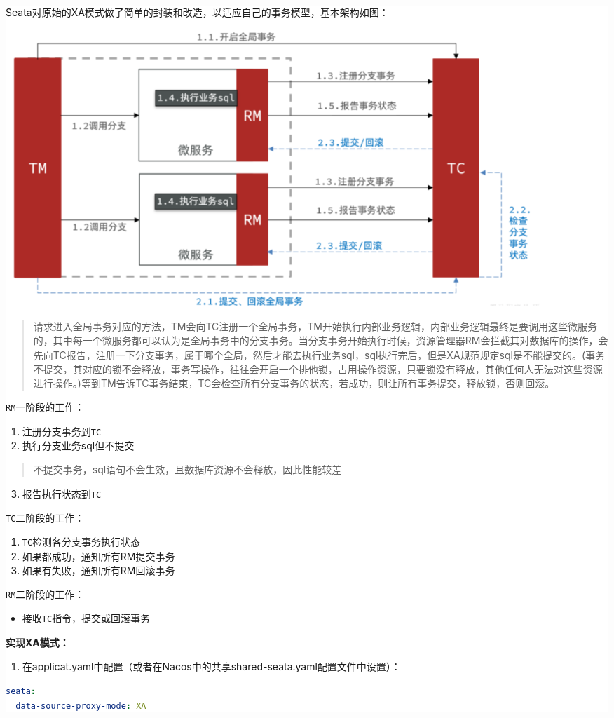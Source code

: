 Seata对原始的XA模式做了简单的封装和改造，以适应自己的事务模型，基本架构如图：

<img src="/assets/微服务.assets/image-20240819115458869.png" alt="image-20240819115458869" style="zoom:80%;">

> 请求进入全局事务对应的方法，TM会向TC注册一个全局事务，TM开始执行内部业务逻辑，内部业务逻辑最终是要调用这些微服务的，其中每一个微服务都可以认为是全局事务中的分支事务。当分支事务开始执行时候，资源管理器RM会拦截其对数据库的操作，会先向TC报告，注册一下分支事务，属于哪个全局，然后才能去执行业务sql，sql执行完后，但是XA规范规定sql是不能提交的。(事务不提交，其对应的锁不会释放，事务写操作，往往会开启一个排他锁，占用操作资源，只要锁没有释放，其他任何人无法对这些资源进行操作。)等到TM告诉TC事务结束，TC会检查所有分支事务的状态，若成功，则让所有事务提交，释放锁，否则回滚。

`RM`一阶段的工作：

1. 注册分支事务到`TC`
2. 执行分支业务sql但不提交

> 不提交事务，sql语句不会生效，且数据库资源不会释放，因此性能较差

3. 报告执行状态到`TC`

`TC`二阶段的工作：

1.  `TC`检测各分支事务执行状态
   1. 如果都成功，通知所有RM提交事务
   2. 如果有失败，通知所有RM回滚事务 

`RM`二阶段的工作：

- 接收`TC`指令，提交或回滚事务

**实现XA模式：**

1. 在applicat.yaml中配置（或者在Nacos中的共享shared-seata.yaml配置文件中设置）：

```yaml
seata:
  data-source-proxy-mode: XA
```
